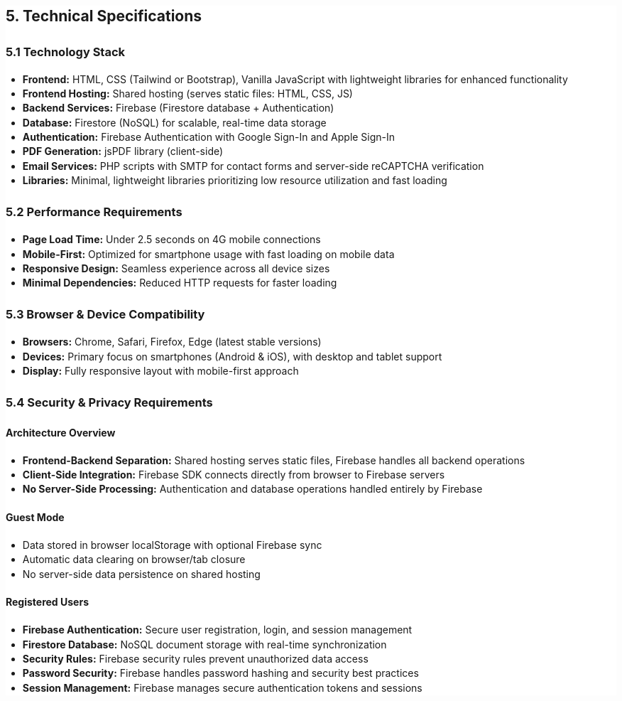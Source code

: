 ## 5. Technical Specifications

### 5.1 Technology Stack

*   **Frontend:** HTML, CSS (Tailwind or Bootstrap), Vanilla JavaScript with lightweight libraries for enhanced functionality
*   **Frontend Hosting:** Shared hosting (serves static files: HTML, CSS, JS)
*   **Backend Services:** Firebase (Firestore database + Authentication)
*   **Database:** Firestore (NoSQL) for scalable, real-time data storage
*   **Authentication:** Firebase Authentication with Google Sign-In and Apple Sign-In
*   **PDF Generation:** jsPDF library (client-side)
*   **Email Services:** PHP scripts with SMTP for contact forms and server-side reCAPTCHA verification
*   **Libraries:** Minimal, lightweight libraries prioritizing low resource utilization and fast loading

### 5.2 Performance Requirements

*   **Page Load Time:** Under 2.5 seconds on 4G mobile connections
*   **Mobile-First:** Optimized for smartphone usage with fast loading on mobile data
*   **Responsive Design:** Seamless experience across all device sizes
*   **Minimal Dependencies:** Reduced HTTP requests for faster loading

### 5.3 Browser & Device Compatibility

*   **Browsers:** Chrome, Safari, Firefox, Edge (latest stable versions)
*   **Devices:** Primary focus on smartphones (Android & iOS), with desktop and tablet support
*   **Display:** Fully responsive layout with mobile-first approach

### 5.4 Security & Privacy Requirements

#### Architecture Overview

*   **Frontend-Backend Separation:** Shared hosting serves static files, Firebase handles all backend operations
*   **Client-Side Integration:** Firebase SDK connects directly from browser to Firebase servers
*   **No Server-Side Processing:** Authentication and database operations handled entirely by Firebase

#### Guest Mode

*   Data stored in browser localStorage with optional Firebase sync
*   Automatic data clearing on browser/tab closure
*   No server-side data persistence on shared hosting

#### Registered Users

*   **Firebase Authentication:** Secure user registration, login, and session management
*   **Firestore Database:** NoSQL document storage with real-time synchronization
*   **Security Rules:** Firebase security rules prevent unauthorized data access
*   **Password Security:** Firebase handles password hashing and security best practices
*   **Session Management:** Firebase manages secure authentication tokens and sessions
